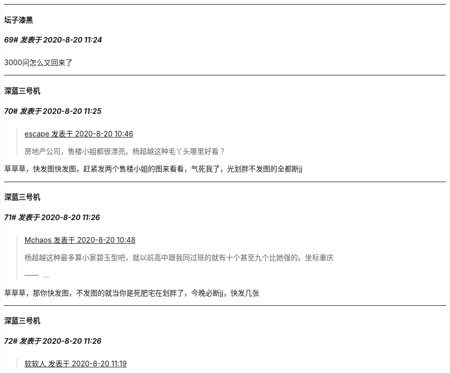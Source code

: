 


-----

####  坛子漆黑  
##### 69#       发表于 2020-8-20 11:24




3000问怎么又回来了







-----

####  深蓝三号机  
##### 70#       发表于 2020-8-20 11:25



<blockquote><a href="httphttps://bbs.saraba1st.com/2b/forum.php?mod=redirect&amp;goto=findpost&amp;pid=48493122&amp;ptid=1955608" target="_blank">escape 发表于 2020-8-20 10:46</a>

房地产公司，售楼小姐都很漂亮。杨超越这种毛丫头哪里好看？</blockquote>
草草草，快发图快发图，赶紧发两个售楼小姐的图来看看，气死我了，光划胖不发图的全都断jj







-----

####  深蓝三号机  
##### 71#       发表于 2020-8-20 11:26



<blockquote><a href="httphttps://bbs.saraba1st.com/2b/forum.php?mod=redirect&amp;goto=findpost&amp;pid=48493142&amp;ptid=1955608" target="_blank">Mchaos 发表于 2020-8-20 10:48</a>

杨超越这种最多算小家碧玉型吧，就以前高中跟我同过班的就有十个甚至九个比她强的。坐标重庆


——  ...</blockquote>
草草草，那你快发图，不发图的就当你是死肥宅在划胖了，今晚必断jj，快发几张







-----

####  深蓝三号机  
##### 72#       发表于 2020-8-20 11:26



<blockquote><a href="httphttps://bbs.saraba1st.com/2b/forum.php?mod=redirect&amp;goto=findpost&amp;pid=48493507&amp;ptid=1955608" target="_blank">软软人 发表于 2020-8-20 11:19</a>
